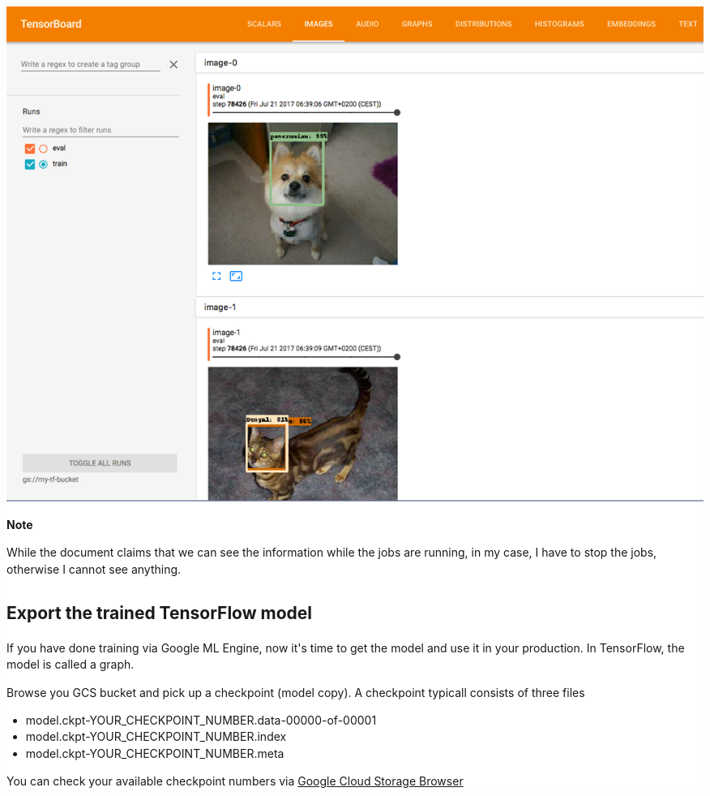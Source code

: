 ![Alt text](screenshots/tensorboard_eval.png)

**Note**

While the document claims that we can see the information while the jobs are running, in my case, I have to stop the jobs, otherwise I cannot see anything.


## Export the trained TensorFlow model

If you have done training via Google ML Engine, now it's time to get the model and use it in your production. In TensorFlow, the model is called a graph.

Browse you GCS bucket and pick up a checkpoint (model copy). A checkpoint typicall consists of three files

- model.ckpt-YOUR_CHECKPOINT_NUMBER.data-00000-of-00001
- model.ckpt-YOUR_CHECKPOINT_NUMBER.index
- model.ckpt-YOUR_CHECKPOINT_NUMBER.meta

You can check your available checkpoint numbers via [Google Cloud Storage Browser](https://console.cloud.google.com/storage/browser)
